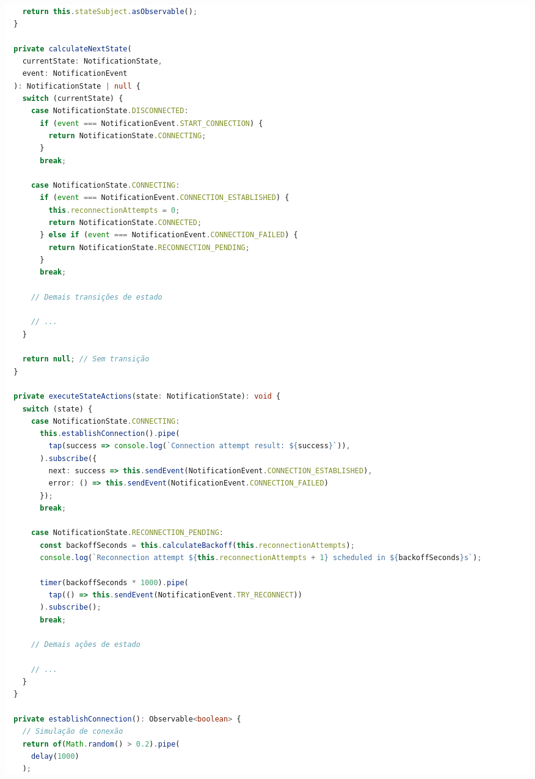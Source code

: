 ```typescript
    return this.stateSubject.asObservable();
  }

  private calculateNextState(
    currentState: NotificationState, 
    event: NotificationEvent
  ): NotificationState | null {
    switch (currentState) {
      case NotificationState.DISCONNECTED:
        if (event === NotificationEvent.START_CONNECTION) {
          return NotificationState.CONNECTING;
        }
        break;

      case NotificationState.CONNECTING:
        if (event === NotificationEvent.CONNECTION_ESTABLISHED) {
          this.reconnectionAttempts = 0;
          return NotificationState.CONNECTED;
        } else if (event === NotificationEvent.CONNECTION_FAILED) {
          return NotificationState.RECONNECTION_PENDING;
        }
        break;

      // Demais transições de estado

      // ...
    }

    return null; // Sem transição
  }

  private executeStateActions(state: NotificationState): void {
    switch (state) {
      case NotificationState.CONNECTING:
        this.establishConnection().pipe(
          tap(success => console.log(`Connection attempt result: ${success}`)),
        ).subscribe({
          next: success => this.sendEvent(NotificationEvent.CONNECTION_ESTABLISHED),
          error: () => this.sendEvent(NotificationEvent.CONNECTION_FAILED)
        });
        break;

      case NotificationState.RECONNECTION_PENDING:
        const backoffSeconds = this.calculateBackoff(this.reconnectionAttempts);
        console.log(`Reconnection attempt ${this.reconnectionAttempts + 1} scheduled in ${backoffSeconds}s`);
        
        timer(backoffSeconds * 1000).pipe(
          tap(() => this.sendEvent(NotificationEvent.TRY_RECONNECT))
        ).subscribe();
        break;

      // Demais ações de estado
      
      // ...
    }
  }

  private establishConnection(): Observable<boolean> {
    // Simulação de conexão
    return of(Math.random() > 0.2).pipe(
      delay(1000)
    );
```